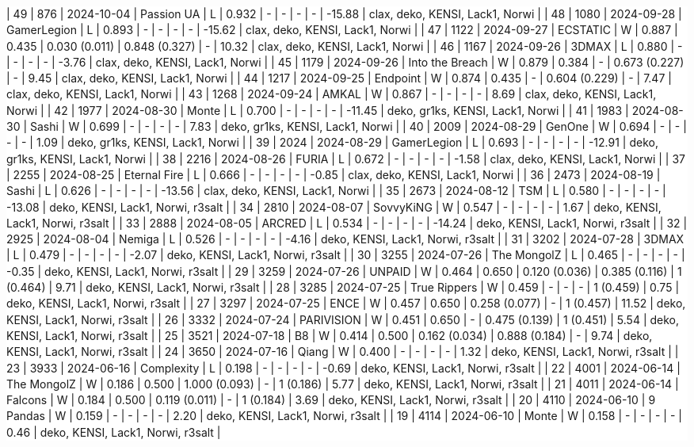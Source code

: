 |           49 |      876 | 2024-10-04 | Passion UA        | L   | 0.932      | -            | -                | -                | -         |   -15.88 | clax, deko, KENSI, Lack1, Norwi   |
|           48 |     1080 | 2024-09-28 | GamerLegion       | L   | 0.893      | -            | -                | -                | -         |   -15.62 | clax, deko, KENSI, Lack1, Norwi   |
|           47 |     1122 | 2024-09-27 | ECSTATIC          | W   | 0.887      | 0.435        | 0.030 (0.011)    | 0.848 (0.327)    | -         |    10.32 | clax, deko, KENSI, Lack1, Norwi   |
|           46 |     1167 | 2024-09-26 | 3DMAX             | L   | 0.880      | -            | -                | -                | -         |    -3.76 | clax, deko, KENSI, Lack1, Norwi   |
|           45 |     1179 | 2024-09-26 | Into the Breach   | W   | 0.879      | 0.384        | -                | 0.673 (0.227)    | -         |     9.45 | clax, deko, KENSI, Lack1, Norwi   |
|           44 |     1217 | 2024-09-25 | Endpoint          | W   | 0.874      | 0.435        | -                | 0.604 (0.229)    | -         |     7.47 | clax, deko, KENSI, Lack1, Norwi   |
|           43 |     1268 | 2024-09-24 | AMKAL             | W   | 0.867      | -            | -                | -                | -         |     8.69 | clax, deko, KENSI, Lack1, Norwi   |
|           42 |     1977 | 2024-08-30 | Monte             | L   | 0.700      | -            | -                | -                | -         |   -11.45 | deko, gr1ks, KENSI, Lack1, Norwi  |
|           41 |     1983 | 2024-08-30 | Sashi             | W   | 0.699      | -            | -                | -                | -         |     7.83 | deko, gr1ks, KENSI, Lack1, Norwi  |
|           40 |     2009 | 2024-08-29 | GenOne            | W   | 0.694      | -            | -                | -                | -         |     1.09 | deko, gr1ks, KENSI, Lack1, Norwi  |
|           39 |     2024 | 2024-08-29 | GamerLegion       | L   | 0.693      | -            | -                | -                | -         |   -12.91 | deko, gr1ks, KENSI, Lack1, Norwi  |
|           38 |     2216 | 2024-08-26 | FURIA             | L   | 0.672      | -            | -                | -                | -         |    -1.58 | clax, deko, KENSI, Lack1, Norwi   |
|           37 |     2255 | 2024-08-25 | Eternal Fire      | L   | 0.666      | -            | -                | -                | -         |    -0.85 | clax, deko, KENSI, Lack1, Norwi   |
|           36 |     2473 | 2024-08-19 | Sashi             | L   | 0.626      | -            | -                | -                | -         |   -13.56 | clax, deko, KENSI, Lack1, Norwi   |
|           35 |     2673 | 2024-08-12 | TSM               | L   | 0.580      | -            | -                | -                | -         |   -13.08 | deko, KENSI, Lack1, Norwi, r3salt |
|           34 |     2810 | 2024-08-07 | SovvyKiNG         | W   | 0.547      | -            | -                | -                | -         |     1.67 | deko, KENSI, Lack1, Norwi, r3salt |
|           33 |     2888 | 2024-08-05 | ARCRED            | L   | 0.534      | -            | -                | -                | -         |   -14.24 | deko, KENSI, Lack1, Norwi, r3salt |
|           32 |     2925 | 2024-08-04 | Nemiga            | L   | 0.526      | -            | -                | -                | -         |    -4.16 | deko, KENSI, Lack1, Norwi, r3salt |
|           31 |     3202 | 2024-07-28 | 3DMAX             | L   | 0.479      | -            | -                | -                | -         |    -2.07 | deko, KENSI, Lack1, Norwi, r3salt |
|           30 |     3255 | 2024-07-26 | The MongolZ       | L   | 0.465      | -            | -                | -                | -         |    -0.35 | deko, KENSI, Lack1, Norwi, r3salt |
|           29 |     3259 | 2024-07-26 | UNPAID            | W   | 0.464      | 0.650        | 0.120 (0.036)    | 0.385 (0.116)    | 1 (0.464) |     9.71 | deko, KENSI, Lack1, Norwi, r3salt |
|           28 |     3285 | 2024-07-25 | True Rippers      | W   | 0.459      | -            | -                | -                | 1 (0.459) |     0.75 | deko, KENSI, Lack1, Norwi, r3salt |
|           27 |     3297 | 2024-07-25 | ENCE              | W   | 0.457      | 0.650        | 0.258 (0.077)    | -                | 1 (0.457) |    11.52 | deko, KENSI, Lack1, Norwi, r3salt |
|           26 |     3332 | 2024-07-24 | PARIVISION        | W   | 0.451      | 0.650        | -                | 0.475 (0.139)    | 1 (0.451) |     5.54 | deko, KENSI, Lack1, Norwi, r3salt |
|           25 |     3521 | 2024-07-18 | B8                | W   | 0.414      | 0.500        | 0.162 (0.034)    | 0.888 (0.184)    | -         |     9.74 | deko, KENSI, Lack1, Norwi, r3salt |
|           24 |     3650 | 2024-07-16 | Qiang             | W   | 0.400      | -            | -                | -                | -         |     1.32 | deko, KENSI, Lack1, Norwi, r3salt |
|           23 |     3933 | 2024-06-16 | Complexity        | L   | 0.198      | -            | -                | -                | -         |    -0.69 | deko, KENSI, Lack1, Norwi, r3salt |
|           22 |     4001 | 2024-06-14 | The MongolZ       | W   | 0.186      | 0.500        | 1.000 (0.093)    | -                | 1 (0.186) |     5.77 | deko, KENSI, Lack1, Norwi, r3salt |
|           21 |     4011 | 2024-06-14 | Falcons           | W   | 0.184      | 0.500        | 0.119 (0.011)    | -                | 1 (0.184) |     3.69 | deko, KENSI, Lack1, Norwi, r3salt |
|           20 |     4110 | 2024-06-10 | 9 Pandas          | W   | 0.159      | -            | -                | -                | -         |     2.20 | deko, KENSI, Lack1, Norwi, r3salt |
|           19 |     4114 | 2024-06-10 | Monte             | W   | 0.158      | -            | -                | -                | -         |     0.46 | deko, KENSI, Lack1, Norwi, r3salt |